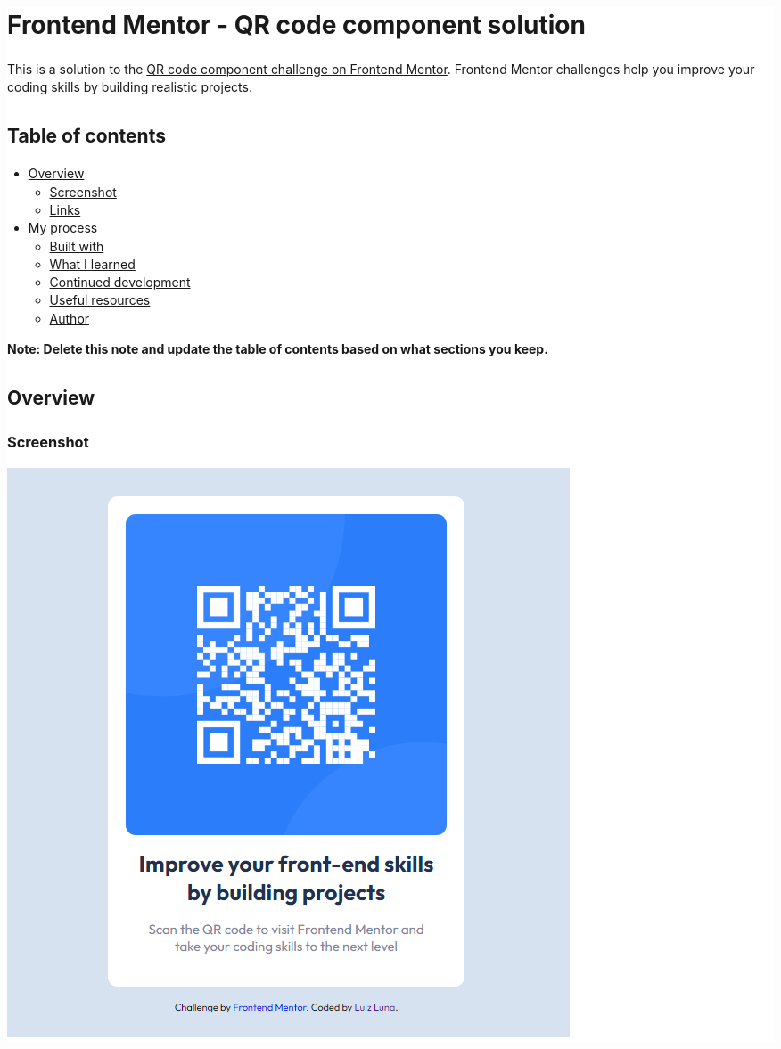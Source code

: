 # Frontend Mentor - QR code component solution

This is a solution to the [QR code component challenge on Frontend Mentor](https://www.frontendmentor.io/challenges/qr-code-component-iux_sIO_H). Frontend Mentor challenges help you improve your coding skills by building realistic projects. 

## Table of contents

- [Overview](#overview)
  - [Screenshot](#screenshot)
  - [Links](#links)
- [My process](#my-process)
  - [Built with](#built-with)
  - [What I learned](#what-i-learned)
  - [Continued development](#continued-development)
  - [Useful resources](#useful-resources)
  - [Author](#author)

**Note: Delete this note and update the table of contents based on what sections you keep.**

## Overview

### Screenshot

![](design/screenshot.png)
